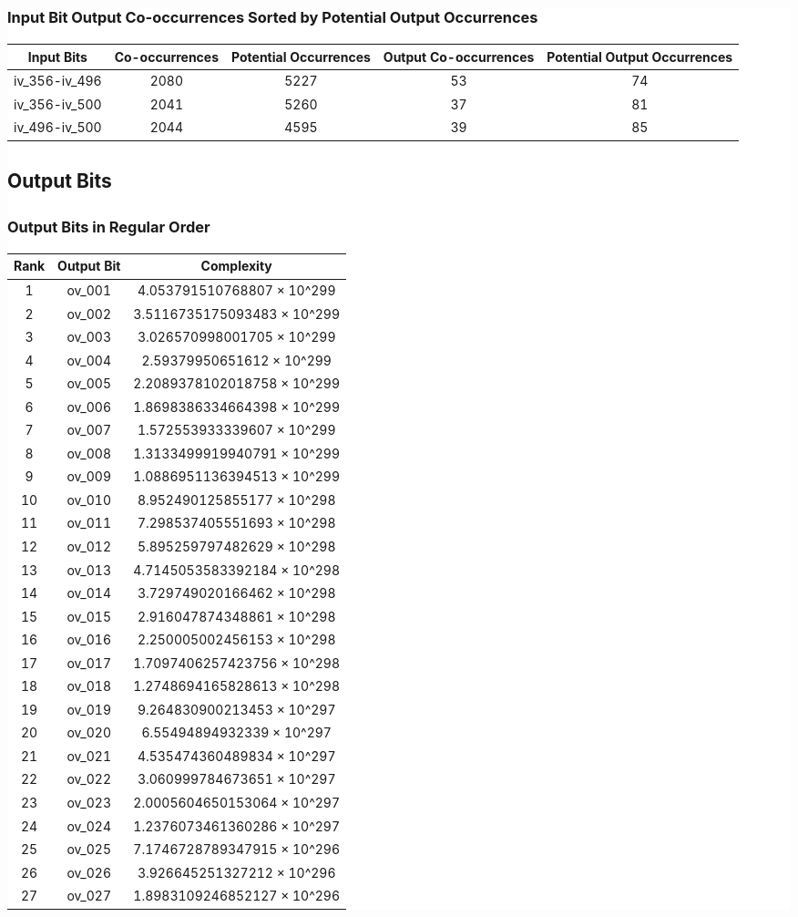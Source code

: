 ### Input Bit Output Co-occurrences Sorted by Potential Output Occurrences

| Input Bits | Co-occurrences | Potential Occurrences | Output Co-occurrences | Potential Output Occurrences |
|:----------:|:--------------:|:---------------------:|:---------------------:|:----------------------------:|
| iv_356-iv_496 | 2080 | 5227 | 53 | 74 |
| iv_356-iv_500 | 2041 | 5260 | 37 | 81 |
| iv_496-iv_500 | 2044 | 4595 | 39 | 85 |

## Output Bits

### Output Bits in Regular Order

| Rank | Output Bit | Complexity |
|:----:|:----------:|:----------:|
| 1 | ov_001 | 4.053791510768807 × 10^299 |
| 2 | ov_002 | 3.5116735175093483 × 10^299 |
| 3 | ov_003 | 3.026570998001705 × 10^299 |
| 4 | ov_004 | 2.59379950651612 × 10^299 |
| 5 | ov_005 | 2.2089378102018758 × 10^299 |
| 6 | ov_006 | 1.8698386334664398 × 10^299 |
| 7 | ov_007 | 1.572553933339607 × 10^299 |
| 8 | ov_008 | 1.3133499919940791 × 10^299 |
| 9 | ov_009 | 1.0886951136394513 × 10^299 |
| 10 | ov_010 | 8.952490125855177 × 10^298 |
| 11 | ov_011 | 7.298537405551693 × 10^298 |
| 12 | ov_012 | 5.895259797482629 × 10^298 |
| 13 | ov_013 | 4.7145053583392184 × 10^298 |
| 14 | ov_014 | 3.729749020166462 × 10^298 |
| 15 | ov_015 | 2.916047874348861 × 10^298 |
| 16 | ov_016 | 2.250005002456153 × 10^298 |
| 17 | ov_017 | 1.7097406257423756 × 10^298 |
| 18 | ov_018 | 1.2748694165828613 × 10^298 |
| 19 | ov_019 | 9.264830900213453 × 10^297 |
| 20 | ov_020 | 6.55494894932339 × 10^297 |
| 21 | ov_021 | 4.535474360489834 × 10^297 |
| 22 | ov_022 | 3.060999784673651 × 10^297 |
| 23 | ov_023 | 2.0005604650153064 × 10^297 |
| 24 | ov_024 | 1.2376073461360286 × 10^297 |
| 25 | ov_025 | 7.1746728789347915 × 10^296 |
| 26 | ov_026 | 3.926645251327212 × 10^296 |
| 27 | ov_027 | 1.8983109246852127 × 10^296 |
